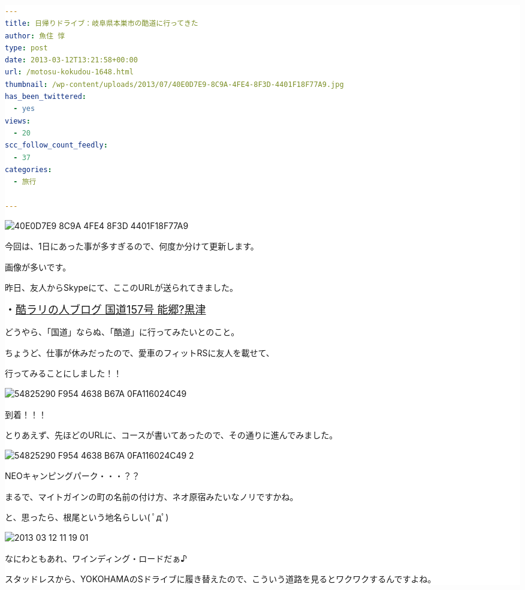 ```yaml
---
title: 日帰りドライブ：岐阜県本巣市の酷道に行ってきた
author: 魚住 惇
type: post
date: 2013-03-12T13:21:58+00:00
url: /motosu-kokudou-1648.html
thumbnail: /wp-content/uploads/2013/07/40E0D7E9-8C9A-4FE4-8F3D-4401F18F77A9.jpg
has_been_twittered:
  - yes
views:
  - 20
scc_follow_count_feedly:
  - 37
categories:
  - 旅行

---
```

<img decoding="async" loading="lazy" title="40E0D7E9-8C9A-4FE4-8F3D-4401F18F77A9.jpg" src="/wp-content/uploads/2013/03/40E0D7E9-8C9A-4FE4-8F3D-4401F18F77A9.jpg" alt="40E0D7E9 8C9A 4FE4 8F3D 4401F18F77A9" width="300" height="200" border="0" />

今回は、1日にあった事が多すぎるので、何度か分けて更新します。

画像が多いです。



昨日、友人からSkypeにて、ここのURLが送られてきました。

<span style="font-size: 18px;">・</span><a style="font-size: 18px;" href="http://drivejunkie.blog102.fc2.com/blog-entry-706.html" target="_blank">酷ラリの人ブログ 国道157号 能郷?黒津</a></p> 

どうやら、「国道」ならぬ、「酷道」に行ってみたいとのこと。</p> 

ちょうど、仕事が休みだったので、愛車のフィットRSに友人を載せて、

行ってみることにしました！！</p> 

<img decoding="async" loading="lazy" title="54825290-F954-4638-B67A-0FA116024C49.jpg" src="/wp-content/uploads/2013/03/54825290-F954-4638-B67A-0FA116024C49.jpg" alt="54825290 F954 4638 B67A 0FA116024C49" width="600" height="400" border="0" /> 

到着！！！</p> 

とりあえず、先ほどのURLに、コースが書いてあったので、その通りに進んでみました。

<img decoding="async" loading="lazy" title="54825290-F954-4638-B67A-0FA116024C49 2.jpg" src="/wp-content/uploads/2013/03/54825290-F954-4638-B67A-0FA116024C49-2.jpg" alt="54825290 F954 4638 B67A 0FA116024C49 2" width="600" height="400" border="0" /> 

NEOキャンピングパーク・・・？？</p> 

まるで、マイトガインの町の名前の付け方、ネオ原宿みたいなノリですかね。

と、思ったら、根尾という地名らしい( ﾟдﾟ)</p> 

<img decoding="async" loading="lazy" title="2013-03-12 11.19.01.jpg" src="/wp-content/uploads/2013/03/2013-03-12-11.19.01.jpg" alt="2013 03 12 11 19 01" width="600" height="450" border="0" /> 

なにわともあれ、ワインディング・ロードだぁ♪

スタッドレスから、YOKOHAMAのSドライブに履き替えたので、こういう道路を見るとワクワクするんですよね。</p> 

